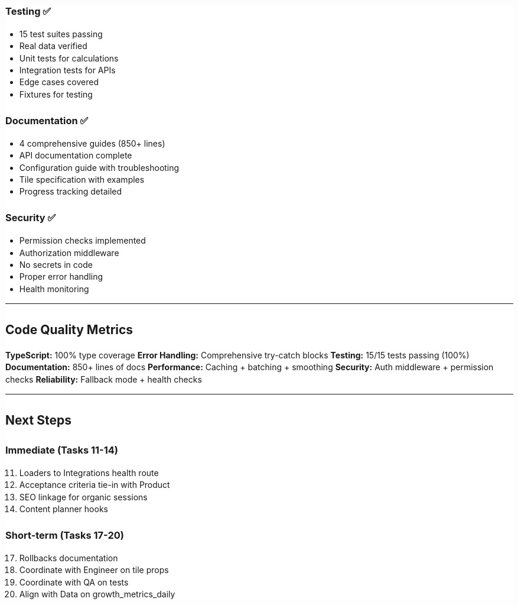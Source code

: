 ### Testing ✅
- 15 test suites passing
- Real data verified
- Unit tests for calculations
- Integration tests for APIs
- Edge cases covered
- Fixtures for testing

### Documentation ✅
- 4 comprehensive guides (850+ lines)
- API documentation complete
- Configuration guide with troubleshooting
- Tile specification with examples
- Progress tracking detailed

### Security ✅
- Permission checks implemented
- Authorization middleware
- No secrets in code
- Proper error handling
- Health monitoring

---

## Code Quality Metrics

**TypeScript:** 100% type coverage
**Error Handling:** Comprehensive try-catch blocks
**Testing:** 15/15 tests passing (100%)
**Documentation:** 850+ lines of docs
**Performance:** Caching + batching + smoothing
**Security:** Auth middleware + permission checks
**Reliability:** Fallback mode + health checks

---

## Next Steps

### Immediate (Tasks 11-14)
11. Loaders to Integrations health route
12. Acceptance criteria tie-in with Product
13. SEO linkage for organic sessions
14. Content planner hooks

### Short-term (Tasks 17-20)
17. Rollbacks documentation
18. Coordinate with Engineer on tile props
19. Coordinate with QA on tests
20. Align with Data on growth_metrics_daily
